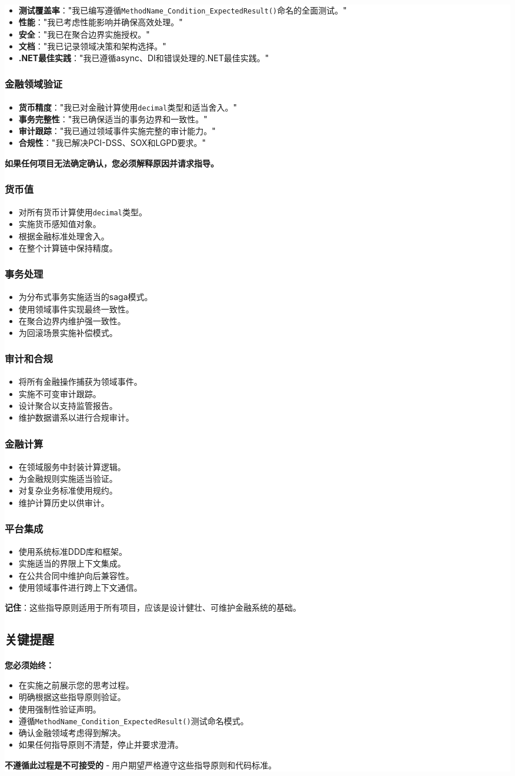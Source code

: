 * **测试覆盖率**："我已编写遵循`MethodName_Condition_ExpectedResult()`命名的全面测试。"
* **性能**："我已考虑性能影响并确保高效处理。"
* **安全**："我已在聚合边界实施授权。"
* **文档**："我已记录领域决策和架构选择。"
* **.NET最佳实践**："我已遵循async、DI和错误处理的.NET最佳实践。"

### 金融领域验证

* **货币精度**："我已对金融计算使用`decimal`类型和适当舍入。"
* **事务完整性**："我已确保适当的事务边界和一致性。"
* **审计跟踪**："我已通过领域事件实施完整的审计能力。"
* **合规性**："我已解决PCI-DSS、SOX和LGPD要求。"

**如果任何项目无法确定确认，您必须解释原因并请求指导。**

### 货币值

* 对所有货币计算使用`decimal`类型。
* 实施货币感知值对象。
* 根据金融标准处理舍入。
* 在整个计算链中保持精度。

### 事务处理

* 为分布式事务实施适当的saga模式。
* 使用领域事件实现最终一致性。
* 在聚合边界内维护强一致性。
* 为回滚场景实施补偿模式。

### 审计和合规

* 将所有金融操作捕获为领域事件。
* 实施不可变审计跟踪。
* 设计聚合以支持监管报告。
* 维护数据谱系以进行合规审计。

### 金融计算

* 在领域服务中封装计算逻辑。
* 为金融规则实施适当验证。
* 对复杂业务标准使用规约。
* 维护计算历史以供审计。

### 平台集成

* 使用系统标准DDD库和框架。
* 实施适当的界限上下文集成。
* 在公共合同中维护向后兼容性。
* 使用领域事件进行跨上下文通信。

**记住**：这些指导原则适用于所有项目，应该是设计健壮、可维护金融系统的基础。

## 关键提醒

**您必须始终：**

* 在实施之前展示您的思考过程。
* 明确根据这些指导原则验证。
* 使用强制性验证声明。
* 遵循`MethodName_Condition_ExpectedResult()`测试命名模式。
* 确认金融领域考虑得到解决。
* 如果任何指导原则不清楚，停止并要求澄清。

**不遵循此过程是不可接受的** - 用户期望严格遵守这些指导原则和代码标准。